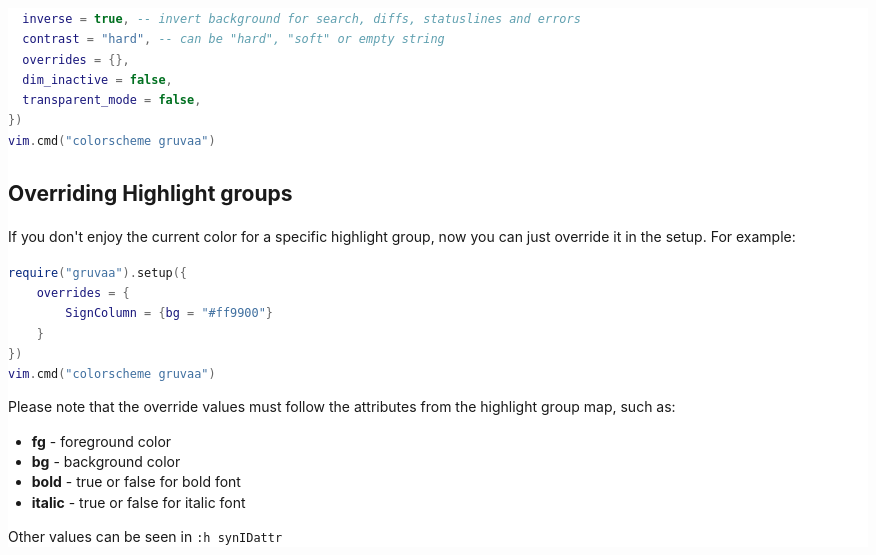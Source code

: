 ```lua
  inverse = true, -- invert background for search, diffs, statuslines and errors
  contrast = "hard", -- can be "hard", "soft" or empty string
  overrides = {},
  dim_inactive = false,
  transparent_mode = false,
})
vim.cmd("colorscheme gruvaa")
```

## Overriding Highlight groups

If you don't enjoy the current color for a specific highlight group, now you can just override it in the setup. For
example:

```lua
require("gruvaa").setup({
    overrides = {
        SignColumn = {bg = "#ff9900"}
    }
})
vim.cmd("colorscheme gruvaa")
```

Please note that the override values must follow the attributes from the highlight group map, such as:

- **fg** - foreground color
- **bg** - background color
- **bold** - true or false for bold font
- **italic** - true or false for italic font

Other values can be seen in `:h synIDattr`
